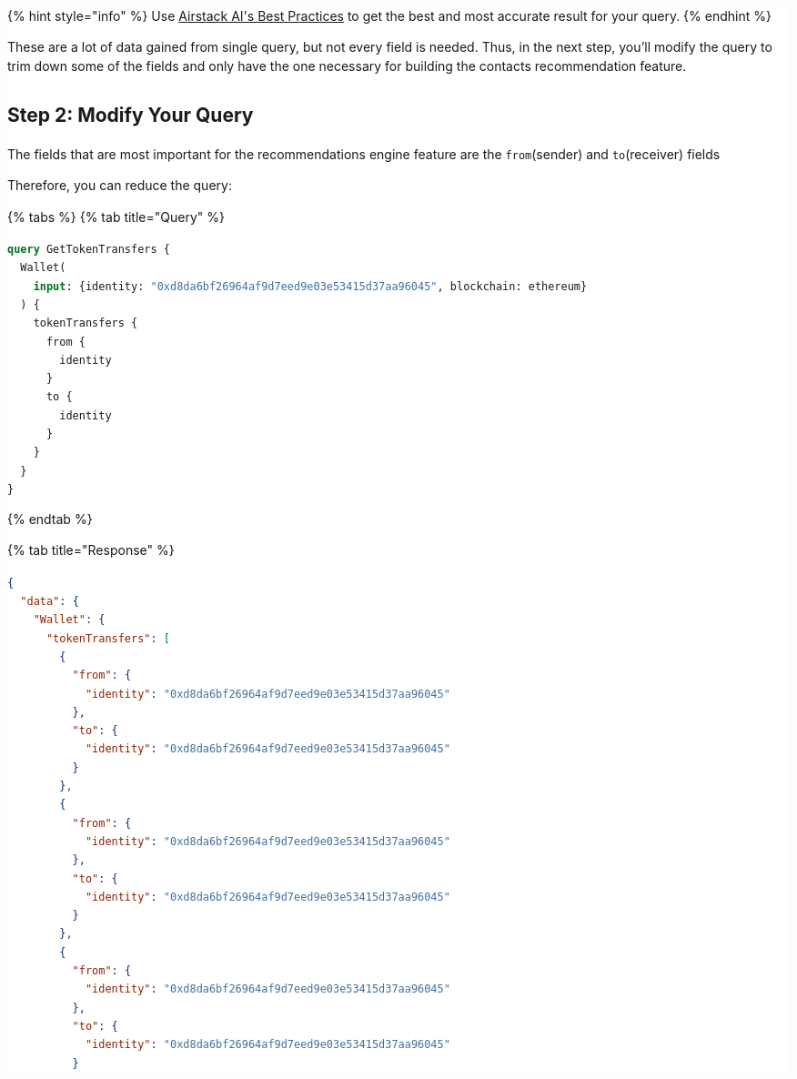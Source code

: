 {% hint style="info" %}
Use [Airstack AI's Best Practices](https://docs.airstack.xyz/airstack-docs-and-faqs/\~/changes/RCZ9VCCIc7gOrsTvT2BI/ai-assistant#best-practices) to get the best and most accurate result for your query.
{% endhint %}

These are a lot of data gained from single query, but not every field is needed. Thus, in the next step, you’ll modify the query to trim down some of the fields and only have the one necessary for building the contacts recommendation feature.

## Step 2: Modify Your Query

The fields that are most important for the recommendations engine feature are the `from`(sender) and `to`(receiver) fields

Therefore, you can reduce the query:

{% tabs %}
{% tab title="Query" %}
```graphql
query GetTokenTransfers {
  Wallet(
    input: {identity: "0xd8da6bf26964af9d7eed9e03e53415d37aa96045", blockchain: ethereum}
  ) {
    tokenTransfers {
      from {
        identity
      }
      to {
        identity
      }
    }
  }
}
```
{% endtab %}

{% tab title="Response" %}
```json
{
  "data": {
    "Wallet": {
      "tokenTransfers": [
        {
          "from": {
            "identity": "0xd8da6bf26964af9d7eed9e03e53415d37aa96045"
          },
          "to": {
            "identity": "0xd8da6bf26964af9d7eed9e03e53415d37aa96045"
          }
        },
        {
          "from": {
            "identity": "0xd8da6bf26964af9d7eed9e03e53415d37aa96045"
          },
          "to": {
            "identity": "0xd8da6bf26964af9d7eed9e03e53415d37aa96045"
          }
        },
        {
          "from": {
            "identity": "0xd8da6bf26964af9d7eed9e03e53415d37aa96045"
          },
          "to": {
            "identity": "0xd8da6bf26964af9d7eed9e03e53415d37aa96045"
          }
```